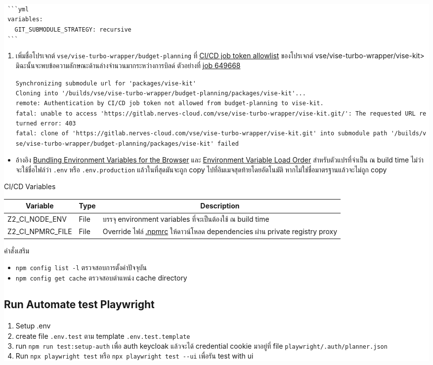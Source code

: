      ```yml
     variables:
       GIT_SUBMODULE_STRATEGY: recursive
     ```

  1. เพิ่มชื่อโปรเจกต์ `vse/vise-turbo-wrapper/budget-planning` ที่ [CI/CD job token allowlist](https://gitlab.nerves-cloud.com/vse/vise-turbo-wrapper/vise-kit/-/settings/ci_cd#js-token-access) ของโปรเจกต์ vse/vise-turbo-wrapper/vise-kit> มิฉะนั้นจะพบข้อความลักษณะด้านล่างจำนวนมากระหว่างการบิลด์ ตัวอย่างที่ [job 649668](https://gitlab.nerves-cloud.com/vse/vise-turbo-wrapper/budget-planning/-/jobs/649668)

     ```
     Synchronizing submodule url for 'packages/vise-kit'
     Cloning into '/builds/vse/vise-turbo-wrapper/budget-planning/packages/vise-kit'...
     remote: Authentication by CI/CD job token not allowed from budget-planning to vise-kit.
     fatal: unable to access 'https://gitlab.nerves-cloud.com/vse/vise-turbo-wrapper/vise-kit.git/': The requested URL returned error: 403
     fatal: clone of 'https://gitlab.nerves-cloud.com/vse/vise-turbo-wrapper/vise-kit.git' into submodule path '/builds/vse/vise-turbo-wrapper/budget-planning/packages/vise-kit' failed
     ```

- อ้างอิง [Bundling Environment Variables for the Browser](https://nextjs.org/docs/pages/building-your-application/configuring/environment-variables#bundling-environment-variables-for-the-browser) และ [Environment Variable Load Order](https://nextjs.org/docs/pages/building-your-application/configuring/environment-variables#environment-variable-load-order) สำหรับตัวแปรที่จำเป็น ณ build time ไม่ว่าจะใช้ชื่อไฟล์ว่า `.env` หรือ `.env.production` แล้วในที่สุดมันจะถูก copy ไปที่อิมเมจสุดท้ายโดยอัตโนมัติ หากไม่ใช่ชื่อมาตรฐานแล้วจะไม่ถูก copy

CI/CD Variables

| Variable         | Type | Description                                                                                 |
| ---------------- | ---- | ------------------------------------------------------------------------------------------- |
| Z2_CI_NODE_ENV   | File | บรรจุ environment variables ที่จะเป็นต้องใช้ ณ build time                                   |
| Z2_CI_NPMRC_FILE | File | Override ไฟล์ [.npmrc](docker/.npmrc) ให้ดาวน์โหลด dependencies ผ่าน private registry proxy |

คำสั่งเสริม

- `npm config list -l` ตรวจสอบการตั้งค่าปัจจุบัน
- `npm config get cache` ตรวจสอบตำแหน่ง cache directory

## Run Automate test Playwright

1. Setup .env
2. create file `.env.test` ตาม template `.env.test.template`
3. run `npm run test:setup-auth` เพื่อ auth keycloak แล้วจะได้ credential cookie มาอยู่ที่ file `playwright/.auth/planner.json`
4. Run `npx playwright test` หรือ `npx playwright test --ui` เพื่อรัน test with ui
